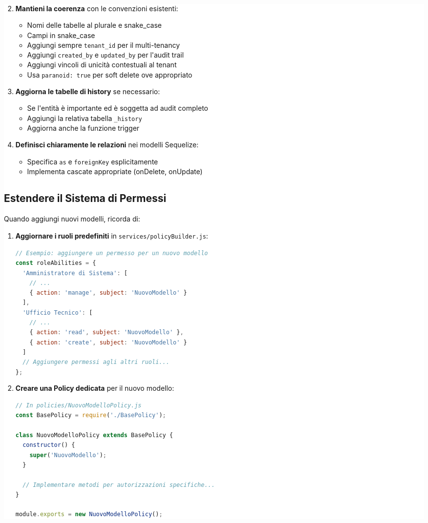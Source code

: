 2. **Mantieni la coerenza** con le convenzioni esistenti:
   - Nomi delle tabelle al plurale e snake_case
   - Campi in snake_case
   - Aggiungi sempre `tenant_id` per il multi-tenancy
   - Aggiungi `created_by` e `updated_by` per l'audit trail
   - Aggiungi vincoli di unicità contestuali al tenant
   - Usa `paranoid: true` per soft delete ove appropriato

3. **Aggiorna le tabelle di history** se necessario:
   - Se l'entità è importante ed è soggetta ad audit completo
   - Aggiungi la relativa tabella `_history`
   - Aggiorna anche la funzione trigger

4. **Definisci chiaramente le relazioni** nei modelli Sequelize:
   - Specifica `as` e `foreignKey` esplicitamente
   - Implementa cascate appropriate (onDelete, onUpdate)

## Estendere il Sistema di Permessi

Quando aggiungi nuovi modelli, ricorda di:

1. **Aggiornare i ruoli predefiniti** in `services/policyBuilder.js`:
   ```javascript
   // Esempio: aggiungere un permesso per un nuovo modello
   const roleAbilities = {
     'Amministratore di Sistema': [
       // ...
       { action: 'manage', subject: 'NuovoModello' }
     ],
     'Ufficio Tecnico': [
       // ...
       { action: 'read', subject: 'NuovoModello' },
       { action: 'create', subject: 'NuovoModello' }
     ]
     // Aggiungere permessi agli altri ruoli...
   };
   ```

2. **Creare una Policy dedicata** per il nuovo modello:
   ```javascript
   // In policies/NuovoModelloPolicy.js
   const BasePolicy = require('./BasePolicy');
   
   class NuovoModelloPolicy extends BasePolicy {
     constructor() {
       super('NuovoModello');
     }
     
     // Implementare metodi per autorizzazioni specifiche...
   }
   
   module.exports = new NuovoModelloPolicy();
   ```
